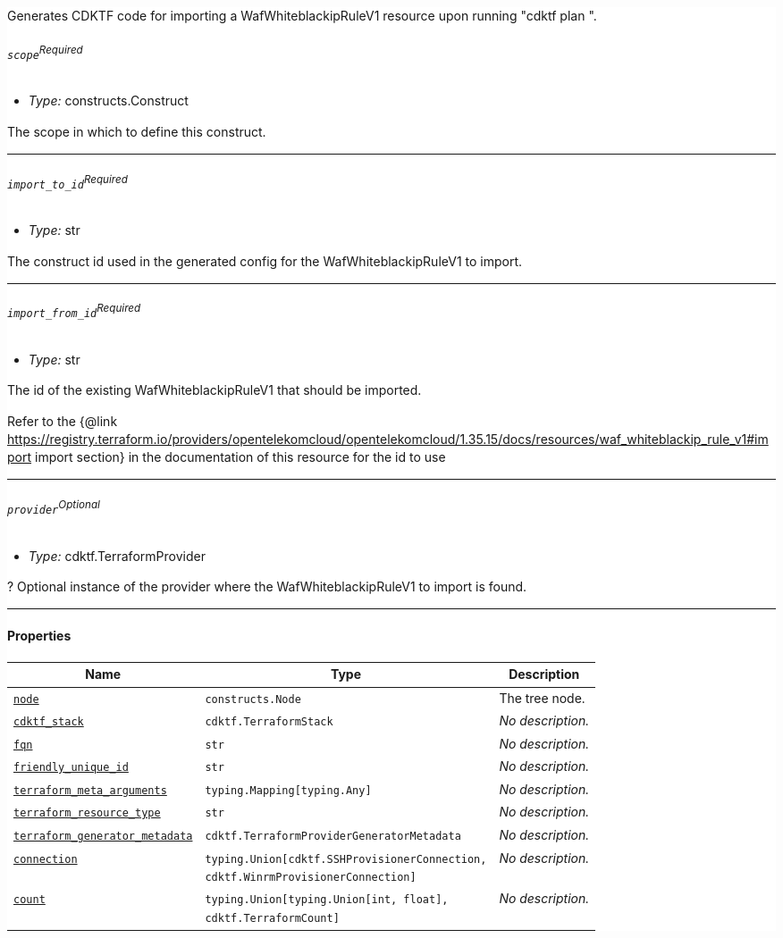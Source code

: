 Generates CDKTF code for importing a WafWhiteblackipRuleV1 resource upon running "cdktf plan <stack-name>".

###### `scope`<sup>Required</sup> <a name="scope" id="@cdktf/provider-opentelekomcloud.wafWhiteblackipRuleV1.WafWhiteblackipRuleV1.generateConfigForImport.parameter.scope"></a>

- *Type:* constructs.Construct

The scope in which to define this construct.

---

###### `import_to_id`<sup>Required</sup> <a name="import_to_id" id="@cdktf/provider-opentelekomcloud.wafWhiteblackipRuleV1.WafWhiteblackipRuleV1.generateConfigForImport.parameter.importToId"></a>

- *Type:* str

The construct id used in the generated config for the WafWhiteblackipRuleV1 to import.

---

###### `import_from_id`<sup>Required</sup> <a name="import_from_id" id="@cdktf/provider-opentelekomcloud.wafWhiteblackipRuleV1.WafWhiteblackipRuleV1.generateConfigForImport.parameter.importFromId"></a>

- *Type:* str

The id of the existing WafWhiteblackipRuleV1 that should be imported.

Refer to the {@link https://registry.terraform.io/providers/opentelekomcloud/opentelekomcloud/1.35.15/docs/resources/waf_whiteblackip_rule_v1#import import section} in the documentation of this resource for the id to use

---

###### `provider`<sup>Optional</sup> <a name="provider" id="@cdktf/provider-opentelekomcloud.wafWhiteblackipRuleV1.WafWhiteblackipRuleV1.generateConfigForImport.parameter.provider"></a>

- *Type:* cdktf.TerraformProvider

? Optional instance of the provider where the WafWhiteblackipRuleV1 to import is found.

---

#### Properties <a name="Properties" id="Properties"></a>

| **Name** | **Type** | **Description** |
| --- | --- | --- |
| <code><a href="#@cdktf/provider-opentelekomcloud.wafWhiteblackipRuleV1.WafWhiteblackipRuleV1.property.node">node</a></code> | <code>constructs.Node</code> | The tree node. |
| <code><a href="#@cdktf/provider-opentelekomcloud.wafWhiteblackipRuleV1.WafWhiteblackipRuleV1.property.cdktfStack">cdktf_stack</a></code> | <code>cdktf.TerraformStack</code> | *No description.* |
| <code><a href="#@cdktf/provider-opentelekomcloud.wafWhiteblackipRuleV1.WafWhiteblackipRuleV1.property.fqn">fqn</a></code> | <code>str</code> | *No description.* |
| <code><a href="#@cdktf/provider-opentelekomcloud.wafWhiteblackipRuleV1.WafWhiteblackipRuleV1.property.friendlyUniqueId">friendly_unique_id</a></code> | <code>str</code> | *No description.* |
| <code><a href="#@cdktf/provider-opentelekomcloud.wafWhiteblackipRuleV1.WafWhiteblackipRuleV1.property.terraformMetaArguments">terraform_meta_arguments</a></code> | <code>typing.Mapping[typing.Any]</code> | *No description.* |
| <code><a href="#@cdktf/provider-opentelekomcloud.wafWhiteblackipRuleV1.WafWhiteblackipRuleV1.property.terraformResourceType">terraform_resource_type</a></code> | <code>str</code> | *No description.* |
| <code><a href="#@cdktf/provider-opentelekomcloud.wafWhiteblackipRuleV1.WafWhiteblackipRuleV1.property.terraformGeneratorMetadata">terraform_generator_metadata</a></code> | <code>cdktf.TerraformProviderGeneratorMetadata</code> | *No description.* |
| <code><a href="#@cdktf/provider-opentelekomcloud.wafWhiteblackipRuleV1.WafWhiteblackipRuleV1.property.connection">connection</a></code> | <code>typing.Union[cdktf.SSHProvisionerConnection, cdktf.WinrmProvisionerConnection]</code> | *No description.* |
| <code><a href="#@cdktf/provider-opentelekomcloud.wafWhiteblackipRuleV1.WafWhiteblackipRuleV1.property.count">count</a></code> | <code>typing.Union[typing.Union[int, float], cdktf.TerraformCount]</code> | *No description.* |